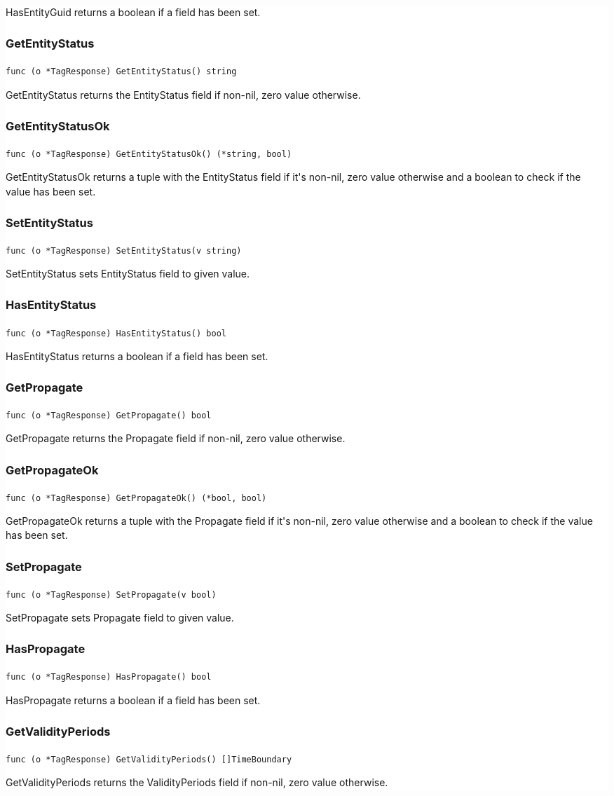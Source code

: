 HasEntityGuid returns a boolean if a field has been set.

### GetEntityStatus

`func (o *TagResponse) GetEntityStatus() string`

GetEntityStatus returns the EntityStatus field if non-nil, zero value otherwise.

### GetEntityStatusOk

`func (o *TagResponse) GetEntityStatusOk() (*string, bool)`

GetEntityStatusOk returns a tuple with the EntityStatus field if it's non-nil, zero value otherwise
and a boolean to check if the value has been set.

### SetEntityStatus

`func (o *TagResponse) SetEntityStatus(v string)`

SetEntityStatus sets EntityStatus field to given value.

### HasEntityStatus

`func (o *TagResponse) HasEntityStatus() bool`

HasEntityStatus returns a boolean if a field has been set.

### GetPropagate

`func (o *TagResponse) GetPropagate() bool`

GetPropagate returns the Propagate field if non-nil, zero value otherwise.

### GetPropagateOk

`func (o *TagResponse) GetPropagateOk() (*bool, bool)`

GetPropagateOk returns a tuple with the Propagate field if it's non-nil, zero value otherwise
and a boolean to check if the value has been set.

### SetPropagate

`func (o *TagResponse) SetPropagate(v bool)`

SetPropagate sets Propagate field to given value.

### HasPropagate

`func (o *TagResponse) HasPropagate() bool`

HasPropagate returns a boolean if a field has been set.

### GetValidityPeriods

`func (o *TagResponse) GetValidityPeriods() []TimeBoundary`

GetValidityPeriods returns the ValidityPeriods field if non-nil, zero value otherwise.
